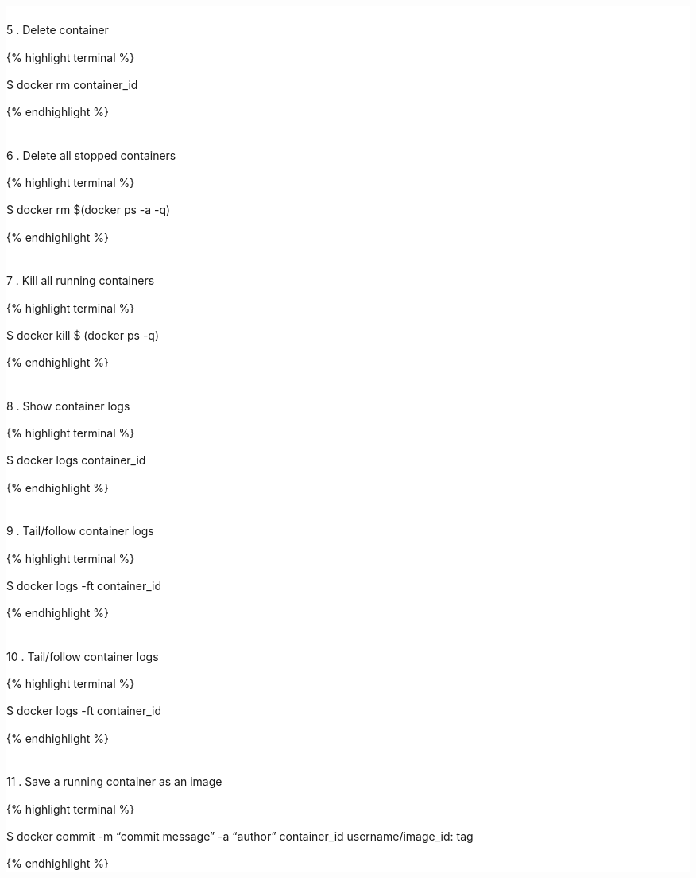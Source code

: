
<br>
5 . Delete container

{% highlight terminal %}

$ docker rm container_id

{% endhighlight %}


<br>
6 . Delete all stopped containers

{% highlight terminal %}

$ docker rm $(docker ps -a -q)

{% endhighlight %}


<br>
7 . Kill all running containers

{% highlight terminal %}

$ docker kill $ (docker ps -q)

{% endhighlight %}


<br>
8 . Show container logs

{% highlight terminal %}

$ docker logs container_id

{% endhighlight %}


<br>
9 . Tail/follow container logs

{% highlight terminal %}

$ docker logs -ft container_id

{% endhighlight %}


<br>
10 . Tail/follow container logs

{% highlight terminal %}

$ docker logs -ft container_id

{% endhighlight %}


<br>
11 . Save a running container as an image

{% highlight terminal %}

$ docker commit -m “commit message” -a “author” container_id username/image_id: tag

{% endhighlight %}
